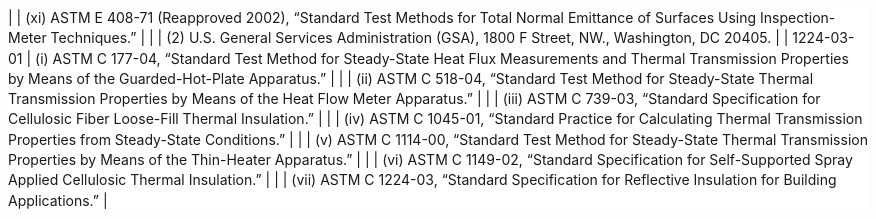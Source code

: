 |            |             (xi) ASTM E 408-71 (Reapproved 2002), &#8220;Standard Test Methods for Total Normal Emittance of Surfaces Using Inspection-Meter Techniques.&#8221;                                                                                                                                                                                                                                                                                                                                                                                                                                                                   |
|            |             (2) U.S. General Services Administration (GSA), 1800 F Street, NW., Washington, DC 20405.                                                                                                                                                                                                                                                                                                                                                                                                                                                                                                                             |
| 1224-03-01 | (i) ASTM C 177-04, &#8220;Standard Test Method for Steady-State Heat Flux Measurements and Thermal Transmission Properties by Means of the Guarded-Hot-Plate Apparatus.&#8221;                                                                                                                                                                                                                                                                                                                                                                                                                                                    |
|            |             (ii) ASTM C 518-04, &#8220;Standard Test Method for Steady-State Thermal Transmission Properties by Means of the Heat Flow Meter Apparatus.&#8221;                                                                                                                                                                                                                                                                                                                                                                                                                                                                    |
|            |             (iii) ASTM C 739-03, &#8220;Standard Specification for Cellulosic Fiber Loose-Fill Thermal Insulation.&#8221;                                                                                                                                                                                                                                                                                                                                                                                                                                                                                                         |
|            |             (iv) ASTM C 1045-01, &#8220;Standard Practice for Calculating Thermal Transmission Properties from Steady-State Conditions.&#8221;                                                                                                                                                                                                                                                                                                                                                                                                                                                                                    |
|            |             (v) ASTM C 1114-00, &#8220;Standard Test Method for Steady-State Thermal Transmission Properties by Means of the Thin-Heater Apparatus.&#8221;                                                                                                                                                                                                                                                                                                                                                                                                                                                                        |
|            |             (vi) ASTM C 1149-02, &#8220;Standard Specification for Self-Supported Spray Applied Cellulosic Thermal Insulation.&#8221;                                                                                                                                                                                                                                                                                                                                                                                                                                                                                             |
|            |             (vii) ASTM C 1224-03, &#8220;Standard Specification for Reflective Insulation for Building Applications.&#8221;                                                                                                                                                                                                                                                                                                                                                                                                                                                                                                       |
